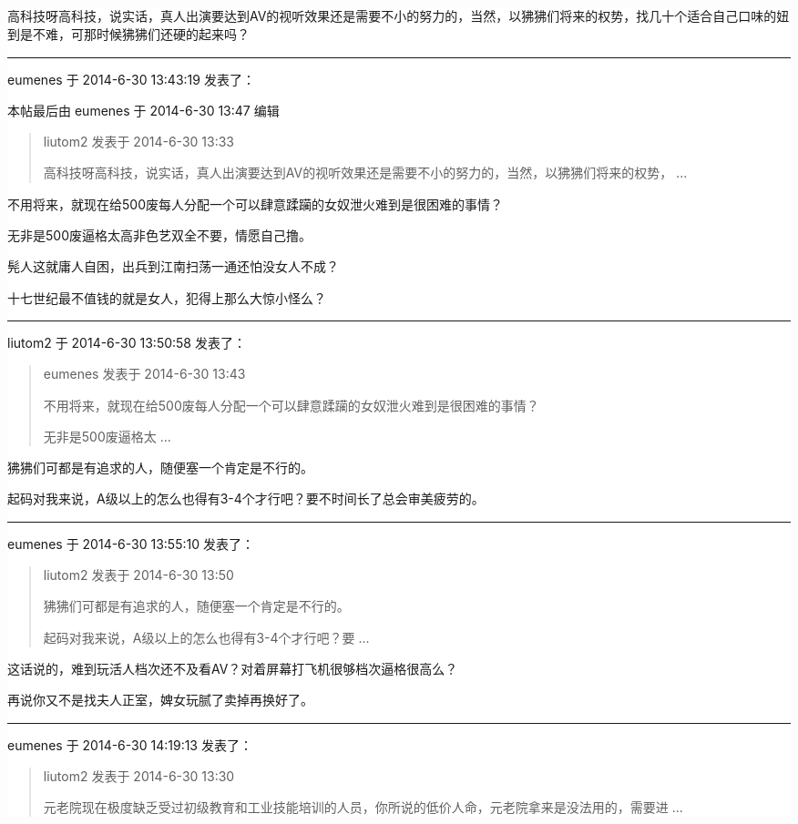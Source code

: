 

高科技呀高科技，说实话，真人出演要达到AV的视听效果还是需要不小的努力的，当然，以狒狒们将来的权势，找几十个适合自己口味的妞到是不难，可那时候狒狒们还硬的起来吗？

---------

eumenes 于 2014-6-30 13:43:19 发表了：

本帖最后由 eumenes 于 2014-6-30 13:47 编辑 


> 
> liutom2 发表于 2014-6-30 13:33
> 
> 高科技呀高科技，说实话，真人出演要达到AV的视听效果还是需要不小的努力的，当然，以狒狒们将来的权势， ...



不用将来，就现在给500废每人分配一个可以肆意蹂躏的女奴泄火难到是很困难的事情？

无非是500废逼格太高非色艺双全不要，情愿自己撸。

髡人这就庸人自困，出兵到江南扫荡一通还怕没女人不成？

十七世纪最不值钱的就是女人，犯得上那么大惊小怪么？

---------

liutom2 于 2014-6-30 13:50:58 发表了：

> eumenes 发表于 2014-6-30 13:43
> 
> 不用将来，就现在给500废每人分配一个可以肆意蹂躏的女奴泄火难到是很困难的事情？
> 
> 无非是500废逼格太 ...



狒狒们可都是有追求的人，随便塞一个肯定是不行的。

起码对我来说，A级以上的怎么也得有3-4个才行吧？要不时间长了总会审美疲劳的。

---------

eumenes 于 2014-6-30 13:55:10 发表了：

> liutom2 发表于 2014-6-30 13:50
> 
> 狒狒们可都是有追求的人，随便塞一个肯定是不行的。
> 
> 起码对我来说，A级以上的怎么也得有3-4个才行吧？要 ...



这话说的，难到玩活人档次还不及看AV？对着屏幕打飞机很够档次逼格很高么？

再说你又不是找夫人正室，婢女玩腻了卖掉再换好了。

---------

eumenes 于 2014-6-30 14:19:13 发表了：

> liutom2 发表于 2014-6-30 13:30
> 
> 元老院现在极度缺乏受过初级教育和工业技能培训的人员，你所说的低价人命，元老院拿来是没法用的，需要进 ...
